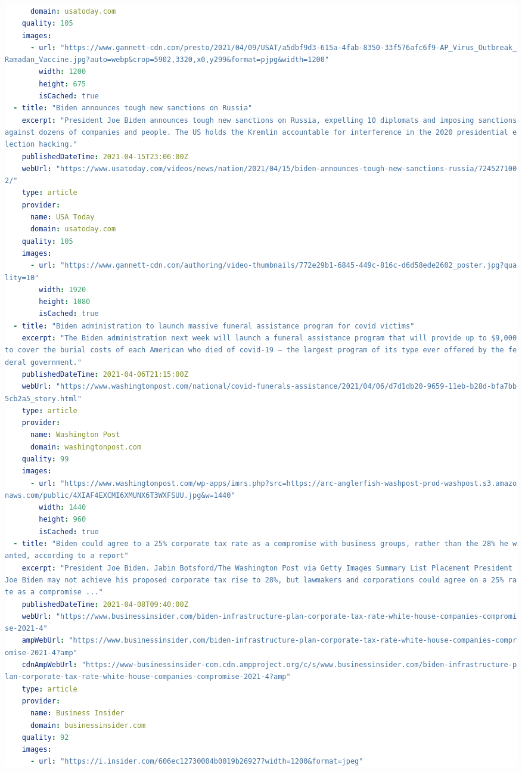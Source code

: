 ```yaml
      domain: usatoday.com
    quality: 105
    images:
      - url: "https://www.gannett-cdn.com/presto/2021/04/09/USAT/a5dbf9d3-615a-4fab-8350-33f576afc6f9-AP_Virus_Outbreak_Ramadan_Vaccine.jpg?auto=webp&crop=5902,3320,x0,y299&format=pjpg&width=1200"
        width: 1200
        height: 675
        isCached: true
  - title: "Biden announces tough new sanctions on Russia"
    excerpt: "President Joe Biden announces tough new sanctions on Russia, expelling 10 diplomats and imposing sanctions against dozens of companies and people. The US holds the Kremlin accountable for interference in the 2020 presidential election hacking."
    publishedDateTime: 2021-04-15T23:06:00Z
    webUrl: "https://www.usatoday.com/videos/news/nation/2021/04/15/biden-announces-tough-new-sanctions-russia/7245271002/"
    type: article
    provider:
      name: USA Today
      domain: usatoday.com
    quality: 105
    images:
      - url: "https://www.gannett-cdn.com/authoring/video-thumbnails/772e29b1-6845-449c-816c-d6d58ede2602_poster.jpg?quality=10"
        width: 1920
        height: 1080
        isCached: true
  - title: "Biden administration to launch massive funeral assistance program for covid victims"
    excerpt: "The Biden administration next week will launch a funeral assistance program that will provide up to $9,000 to cover the burial costs of each American who died of covid-19 — the largest program of its type ever offered by the federal government."
    publishedDateTime: 2021-04-06T21:15:00Z
    webUrl: "https://www.washingtonpost.com/national/covid-funerals-assistance/2021/04/06/d7d1db20-9659-11eb-b28d-bfa7bb5cb2a5_story.html"
    type: article
    provider:
      name: Washington Post
      domain: washingtonpost.com
    quality: 99
    images:
      - url: "https://www.washingtonpost.com/wp-apps/imrs.php?src=https://arc-anglerfish-washpost-prod-washpost.s3.amazonaws.com/public/4XIAF4EXCMI6XMUNX6T3WXFSUU.jpg&w=1440"
        width: 1440
        height: 960
        isCached: true
  - title: "Biden could agree to a 25% corporate tax rate as a compromise with business groups, rather than the 28% he wanted, according to a report"
    excerpt: "President Joe Biden. Jabin Botsford/The Washington Post via Getty Images Summary List Placement President Joe Biden may not achieve his proposed corporate tax rise to 28%, but lawmakers and corporations could agree on a 25% rate as a compromise ..."
    publishedDateTime: 2021-04-08T09:40:00Z
    webUrl: "https://www.businessinsider.com/biden-infrastructure-plan-corporate-tax-rate-white-house-companies-compromise-2021-4"
    ampWebUrl: "https://www.businessinsider.com/biden-infrastructure-plan-corporate-tax-rate-white-house-companies-compromise-2021-4?amp"
    cdnAmpWebUrl: "https://www-businessinsider-com.cdn.ampproject.org/c/s/www.businessinsider.com/biden-infrastructure-plan-corporate-tax-rate-white-house-companies-compromise-2021-4?amp"
    type: article
    provider:
      name: Business Insider
      domain: businessinsider.com
    quality: 92
    images:
      - url: "https://i.insider.com/606ec12730004b0019b26927?width=1200&format=jpeg"
```